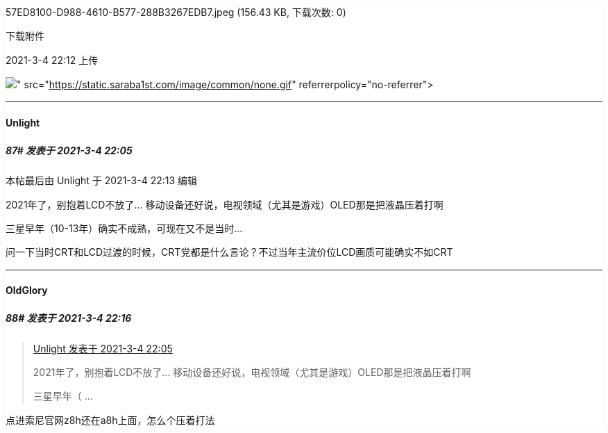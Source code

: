 57ED8100-D988-4610-B577-288B3267EDB7.jpeg
(156.43 KB, 下载次数: 0)




下载附件


2021-3-4 22:12 上传









<img src="https://img.saraba1st.com/forum/202103/04/221221fvvf7d8gzzfhkhk7.jpeg" referrerpolicy="no-referrer">" src="https://static.saraba1st.com/image/common/none.gif" referrerpolicy="no-referrer">












*****

####  Unlight  
##### 87#       发表于 2021-3-4 22:05



 本帖最后由 Unlight 于 2021-3-4 22:13 编辑 

2021年了，别抱着LCD不放了… 移动设备还好说，电视领域（尤其是游戏）OLED那是把液晶压着打啊


三星早年（10-13年）确实不成熟，可现在又不是当时…


问一下当时CRT和LCD过渡的时候，CRT党都是什么言论？不过当年主流价位LCD画质可能确实不如CRT










*****

####  OldGlory  
##### 88#       发表于 2021-3-4 22:16



<blockquote><a href="httphttps://bbs.saraba1st.com/2b/forum.php?mod=redirect&amp;goto=findpost&amp;pid=50513628&amp;ptid=1991091" target="_blank">Unlight 发表于 2021-3-4 22:05</a>

2021年了，别抱着LCD不放了… 移动设备还好说，电视领域（尤其是游戏）OLED那是把液晶压着打啊


三星早年（ ...</blockquote>
点进索尼官网z8h还在a8h上面，怎么个压着打法
